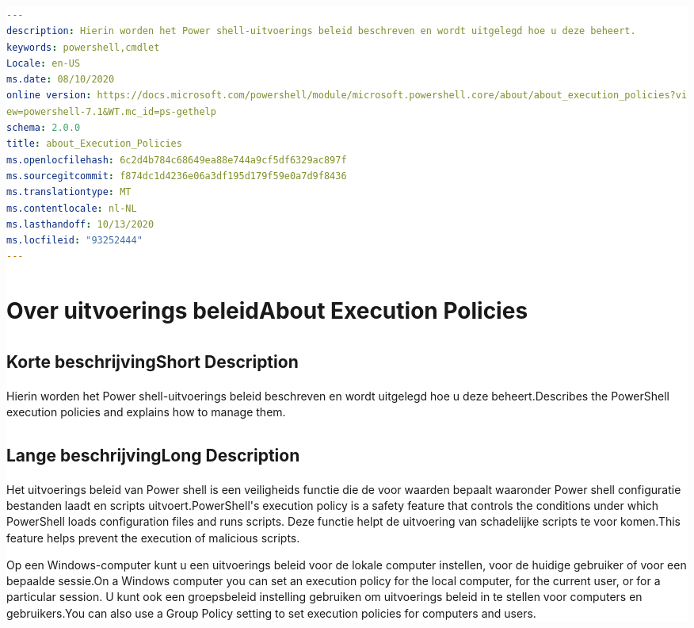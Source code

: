 ```yaml
---
description: Hierin worden het Power shell-uitvoerings beleid beschreven en wordt uitgelegd hoe u deze beheert.
keywords: powershell,cmdlet
Locale: en-US
ms.date: 08/10/2020
online version: https://docs.microsoft.com/powershell/module/microsoft.powershell.core/about/about_execution_policies?view=powershell-7.1&WT.mc_id=ps-gethelp
schema: 2.0.0
title: about_Execution_Policies
ms.openlocfilehash: 6c2d4b784c68649ea88e744a9cf5df6329ac897f
ms.sourcegitcommit: f874dc1d4236e06a3df195d179f59e0a7d9f8436
ms.translationtype: MT
ms.contentlocale: nl-NL
ms.lasthandoff: 10/13/2020
ms.locfileid: "93252444"
---
```

# <a name="about-execution-policies"></a><span data-ttu-id="a8fe9-104">Over uitvoerings beleid</span><span class="sxs-lookup"><span data-stu-id="a8fe9-104">About Execution Policies</span></span>

## <a name="short-description"></a><span data-ttu-id="a8fe9-105">Korte beschrijving</span><span class="sxs-lookup"><span data-stu-id="a8fe9-105">Short Description</span></span>
<span data-ttu-id="a8fe9-106">Hierin worden het Power shell-uitvoerings beleid beschreven en wordt uitgelegd hoe u deze beheert.</span><span class="sxs-lookup"><span data-stu-id="a8fe9-106">Describes the PowerShell execution policies and explains how to manage them.</span></span>

## <a name="long-description"></a><span data-ttu-id="a8fe9-107">Lange beschrijving</span><span class="sxs-lookup"><span data-stu-id="a8fe9-107">Long Description</span></span>

<span data-ttu-id="a8fe9-108">Het uitvoerings beleid van Power shell is een veiligheids functie die de voor waarden bepaalt waaronder Power shell configuratie bestanden laadt en scripts uitvoert.</span><span class="sxs-lookup"><span data-stu-id="a8fe9-108">PowerShell's execution policy is a safety feature that controls the conditions under which PowerShell loads configuration files and runs scripts.</span></span> <span data-ttu-id="a8fe9-109">Deze functie helpt de uitvoering van schadelijke scripts te voor komen.</span><span class="sxs-lookup"><span data-stu-id="a8fe9-109">This feature helps prevent the execution of malicious scripts.</span></span>

<span data-ttu-id="a8fe9-110">Op een Windows-computer kunt u een uitvoerings beleid voor de lokale computer instellen, voor de huidige gebruiker of voor een bepaalde sessie.</span><span class="sxs-lookup"><span data-stu-id="a8fe9-110">On a Windows computer you can set an execution policy for the local computer, for the current user, or for a particular session.</span></span> <span data-ttu-id="a8fe9-111">U kunt ook een groepsbeleid instelling gebruiken om uitvoerings beleid in te stellen voor computers en gebruikers.</span><span class="sxs-lookup"><span data-stu-id="a8fe9-111">You can also use a Group Policy setting to set execution policies for computers and users.</span></span>
